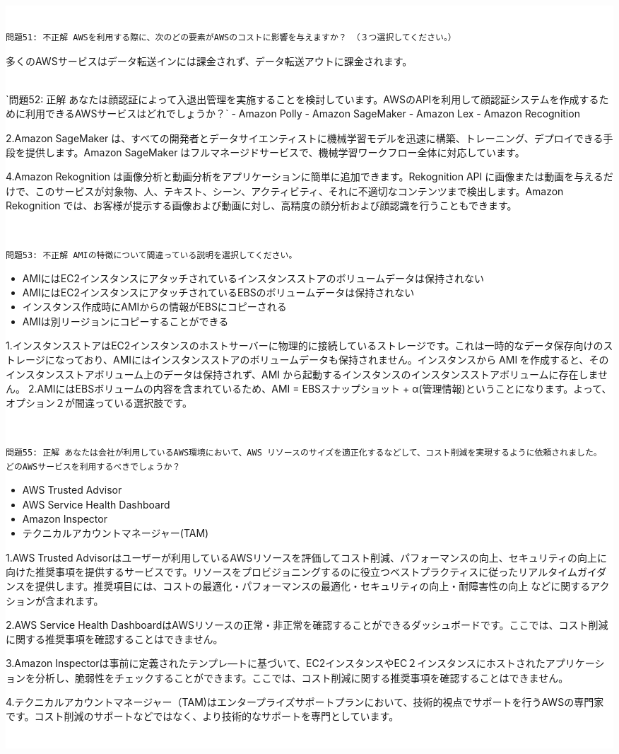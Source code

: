 <br>

`問題51: 不正解
AWSを利用する際に、次のどの要素がAWSのコストに影響を与えますか？ （３つ選択してください。）`

多くのAWSサービスはデータ転送インには課金されず、データ転送アウトに課金されます。

<br>
`問題52: 正解
あなたは顔認証によって入退出管理を実施することを検討しています。AWSのAPIを利用して顔認証システムを作成するために利用できるAWSサービスはどれでしょうか？`
-  Amazon Polly 
-  Amazon SageMaker 
-  Amazon Lex 
-  Amazon Recognition 

2.Amazon SageMaker は、すべての開発者とデータサイエンティストに機械学習モデルを迅速に構築、トレーニング、デプロイできる手段を提供します。Amazon SageMaker はフルマネージドサービスで、機械学習ワークフロー全体に対応しています。

4.Amazon Rekognition は画像分析と動画分析をアプリケーションに簡単に追加できます。Rekognition API に画像または動画を与えるだけで、このサービスが対象物、人、テキスト、シーン、アクティビティ、それに不適切なコンテンツまで検出します。Amazon Rekognition では、お客様が提示する画像および動画に対し、高精度の顔分析および顔認識を行うこともできます。

<br>

`問題53: 不正解
AMIの特徴について間違っている説明を選択してください。`
-  AMIにはEC2インスタンスにアタッチされているインスタンスストアのボリュームデータは保持されない 
-  AMIにはEC2インスタンスにアタッチされているEBSのボリュームデータは保持されない 
-  インスタンス作成時にAMIからの情報がEBSにコピーされる 
-  AMIは別リージョンにコピーすることができる 

1.インスタンスストアはEC2インスタンスのホストサーバーに物理的に接続しているストレージです。これは一時的なデータ保存向けのストレージになっており、AMIにはインスタンスストアのボリュームデータも保持されません。インスタンスから AMI を作成すると、そのインスタンスストアボリューム上のデータは保持されず、AMI から起動するインスタンスのインスタンスストアボリュームに存在しません。
2.AMIにはEBSボリュームの内容を含まれているため、AMI = EBSスナップショット + α(管理情報)ということになります。よって、オプション２が間違っている選択肢です。

<br>

`問題55: 正解
あなたは会社が利用しているAWS環境において、AWS リソースのサイズを適正化するなどして、コスト削減を実現するように依頼されました。
どのAWSサービスを利用するべきでしょうか？`
-  AWS Trusted Advisor 
-  AWS Service Health Dashboard 
-  Amazon Inspector 
-  テクニカルアカウントマネージャー(TAM) 

1.AWS Trusted Advisorはユーザーが利用しているAWSリソースを評価してコスト削減、パフォーマンスの向上、セキュリティの向上に向けた推奨事項を提供するサービスです。リソースをプロビジョニングするのに役立つベストプラクティスに従ったリアルタイムガイダンスを提供します。推奨項目には、コストの最適化・パフォーマンスの最適化・セキュリティの向上・耐障害性の向上 などに関するアクションが含まれます。

2.AWS Service Health DashboardはAWSリソースの正常・非正常を確認することができるダッシュボードです。ここでは、コスト削減に関する推奨事項を確認することはできません。

3.Amazon Inspectorは事前に定義されたテンプレ―トに基づいて、EC2インスタンスやEC２インスタンスにホストされたアプリケーションを分析し、脆弱性をチェックすることができます。ここでは、コスト削減に関する推奨事項を確認することはできません。

4.テクニカルアカウントマネージャー（TAM)はエンタープライズサポートプランにおいて、技術的視点でサポートを行うAWSの専門家です。コスト削減のサポートなどではなく、より技術的なサポートを専門としています。

<br>
